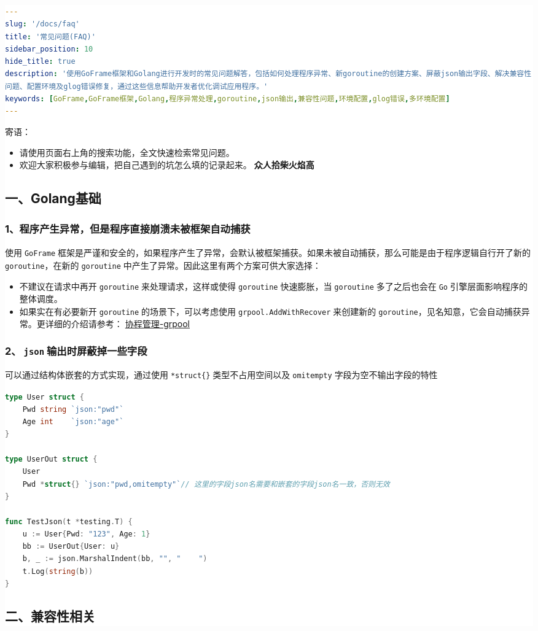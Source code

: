 ```yaml
---
slug: '/docs/faq'
title: '常见问题(FAQ)'
sidebar_position: 10
hide_title: true
description: '使用GoFrame框架和Golang进行开发时的常见问题解答，包括如何处理程序异常、新goroutine的创建方案、屏蔽json输出字段、解决兼容性问题、配置环境及glog错误修复，通过这些信息帮助开发者优化调试应用程序。'
keywords: [GoFrame,GoFrame框架,Golang,程序异常处理,goroutine,json输出,兼容性问题,环境配置,glog错误,多环境配置]
---
```


寄语：

- 请使用页面右上角的搜索功能，全文快速检索常见问题。
- 欢迎大家积极参与编辑，把自己遇到的坑怎么填的记录起来。 **众人拾柴火焰高**

## 一、Golang基础

### 1、程序产生异常，但是程序直接崩溃未被框架自动捕获

使用 `GoFrame` 框架是严谨和安全的，如果程序产生了异常，会默认被框架捕获。如果未被自动捕获，那么可能是由于程序逻辑自行开了新的 `goroutine`，在新的 `goroutine` 中产生了异常。因此这里有两个方案可供大家选择：

- 不建议在请求中再开 `goroutine` 来处理请求，这样或使得 `goroutine` 快速膨胀，当 `goroutine` 多了之后也会在 `Go` 引擎层面影响程序的整体调度。
- 如果实在有必要新开 `goroutine` 的场景下，可以考虑使用 `grpool.AddWithRecover` 来创建新的 `goroutine`，见名知意，它会自动捕获异常。更详细的介绍请参考： [协程管理-grpool](组件列表/系统相关/协程管理-grpool.md)

### 2、 `json` 输出时屏蔽掉一些字段

可以通过结构体嵌套的方式实现，通过使用 `*struct{}` 类型不占用空间以及 `omitempty` 字段为空不输出字段的特性

```go
type User struct {
    Pwd string `json:"pwd"`
    Age int    `json:"age"`
}

type UserOut struct {
    User
    Pwd *struct{} `json:"pwd,omitempty"`// 这里的字段json名需要和嵌套的字段json名一致，否则无效
}

func TestJson(t *testing.T) {
    u := User{Pwd: "123", Age: 1}
    bb := UserOut{User: u}
    b, _ := json.MarshalIndent(bb, "", "    ")
    t.Log(string(b))
}
```

## 二、兼容性相关
